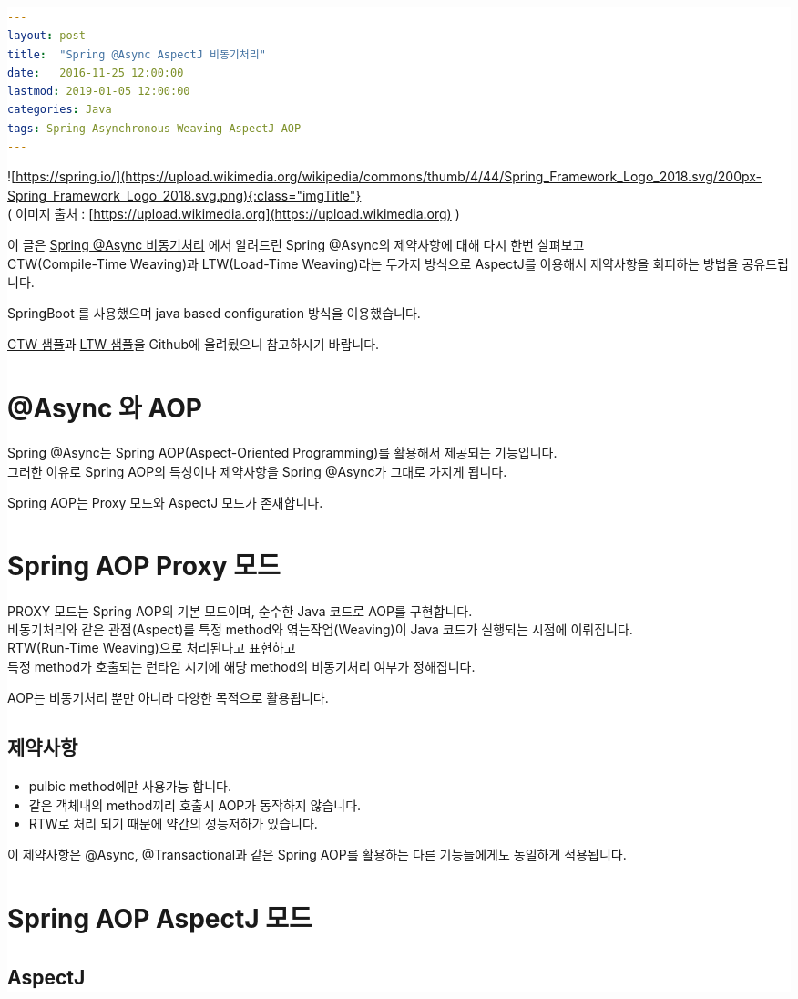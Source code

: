 ```yaml
---
layout: post
title:  "Spring @Async AspectJ 비동기처리"
date:   2016-11-25 12:00:00 
lastmod: 2019-01-05 12:00:00 
categories: Java
tags: Spring Asynchronous Weaving AspectJ AOP
---
```


![https://spring.io/](https://upload.wikimedia.org/wikipedia/commons/thumb/4/44/Spring_Framework_Logo_2018.svg/200px-Spring_Framework_Logo_2018.svg.png){:class="imgTitle"}  
( 이미지 출처 : [https://upload.wikimedia.org](https://upload.wikimedia.org) )  

이 글은 [Spring @Async 비동기처리](/java/SpringAsync.html) 에서 알려드린 Spring @Async의 제약사항에 대해 다시 한번 살펴보고  
CTW(Compile-Time Weaving)과 LTW(Load-Time Weaving)라는 두가지 방식으로 AspectJ를 이용해서 제약사항을 회피하는 방법을 공유드립니다.  
  


SpringBoot 를 사용했으며 java based configuration 방식을 이용했습니다.  

[CTW 샘플](https://github.com/dveamer/SpringBootSample/tree/master/AsyncCTW)과 [LTW 샘플](https://github.com/dveamer/SpringBootSample/tree/master/AsyncLTW)을 Github에 올려뒀으니 참고하시기 바랍니다.  


# @Async 와 AOP

Spring @Async는 Spring AOP(Aspect-Oriented Programming)를 활용해서 제공되는 기능입니다.  
그러한 이유로 Spring AOP의 특성이나 제약사항을 Spring @Async가 그대로 가지게 됩니다.  

Spring AOP는 Proxy 모드와 AspectJ 모드가 존재합니다.  

# Spring AOP Proxy 모드

PROXY 모드는 Spring AOP의 기본 모드이며, 순수한 Java 코드로 AOP를 구현합니다.  
비동기처리와 같은 관점(Aspect)를 특정 method와 엮는작업(Weaving)이 Java 코드가 실행되는 시점에 이뤄집니다.  
RTW(Run-Time Weaving)으로 처리된다고 표현하고  
특정 method가 호출되는 런타임 시기에 해당 method의 비동기처리 여부가 정해집니다.  

AOP는 비동기처리 뿐만 아니라 다양한 목적으로 활용됩니다.  

## 제약사항
  * pulbic method에만 사용가능 합니다.  
  * 같은 객체내의 method끼리 호출시 AOP가 동작하지 않습니다.  
  * RTW로 처리 되기 때문에 약간의 성능저하가 있습니다.  

이 제약사항은 @Async, @Transactional과 같은 Spring AOP를 활용하는 다른 기능들에게도 동일하게 적용됩니다.  

# Spring AOP AspectJ 모드 

## AspectJ
